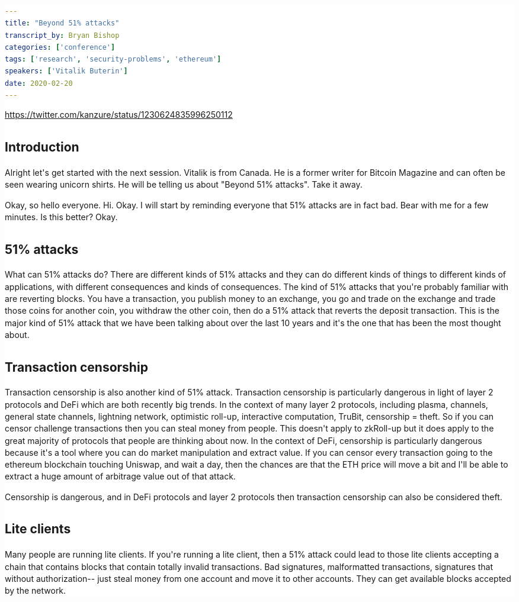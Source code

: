 ```yaml
---
title: "Beyond 51% attacks"
transcript_by: Bryan Bishop
categories: ['conference']
tags: ['research', 'security-problems', 'ethereum']
speakers: ['Vitalik Buterin']
date: 2020-02-20
---
```

<https://twitter.com/kanzure/status/1230624835996250112>

## Introduction

Alright let's get started with the next session. Vitalik is from Canada. He is a former writer for Bitcoin Magazine and can often be seen wearing unicorn shirts. He will be telling us about "Beyond 51% attacks". Take it away.

Okay, so hello everyone. Hi. Okay. I will start by reminding everyone that 51% attacks are in fact bad. Bear with me for a few minutes. Is this better? Okay.

## 51% attacks

What can 51% attacks do? There are different kinds of 51% attacks and they can do different kinds of things to different kinds of applications, with different consequences and kinds of consequences. The kind of 51% attacks that you're probably familiar with are reverting blocks. You have a transaction, you publish money to an exchange, you go and trade on the exchange and trade those coins for another coin, you withdraw the other coin, then do a 51% attack that reverts the deposit transaction. This is the major kind of 51% attack that we have been talking about over the last 10 years and it's the one that has been the most thought about.

## Transaction censorship

Transaction censorship is also another kind of 51% attack. Transaction censorship is particularly dangerous in light of layer 2 protocols and DeFi which are both recently big trends. In the context of many layer 2 protocols, including plasma, channels, general state channels, lightning network, optimistic roll-up, interactive computation, TruBit, censorship = theft. So if you can censor challenge transactions then you can steal money from people. This doesn't apply to zkRoll-up but it does apply to the great majority of protocols that people are thinking about now. In the context of DeFi, censorship is particularly dangerous because it's a tool where you can do market manipulation and extract value. If you can censor every transaction going to the ethereum blockchain touching Uniswap, and wait a day, then the chances are that the ETH price will move a bit and I'll be able to extract a huge amount of arbitrage value out of that attack.

Censorship is dangerous, and in DeFi protocols and layer 2 protocols then transaction censorship can also be considered theft.

## Lite clients

Many people are running lite clients. If you're running a lite client, then a 51% attack could lead to those lite clients accepting a chain that contains blocks that contain totally invalid transactions. Bad signatures, malformatted transactions, signatures that without authorization-- just steal money from one account and move it to other accounts. They can get available blocks accepted by the network.

